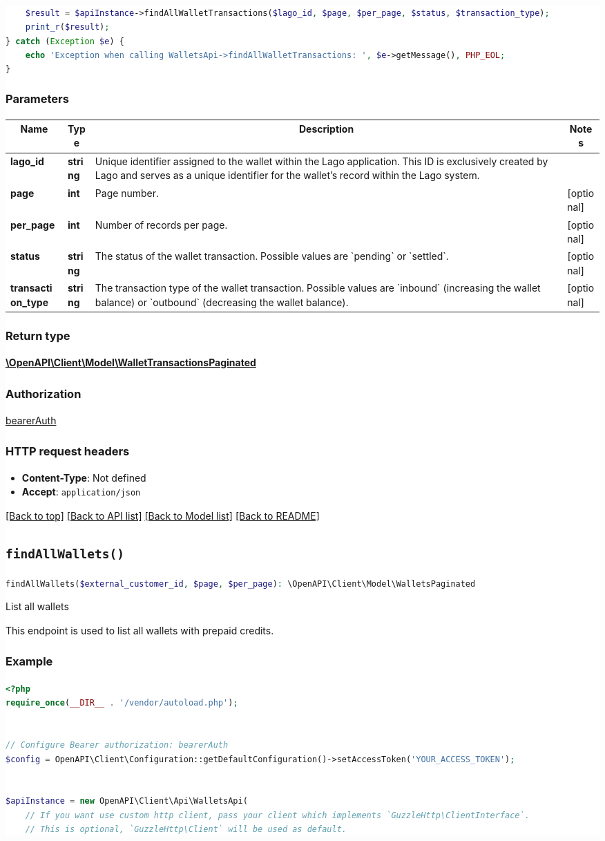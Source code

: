 ```php
    $result = $apiInstance->findAllWalletTransactions($lago_id, $page, $per_page, $status, $transaction_type);
    print_r($result);
} catch (Exception $e) {
    echo 'Exception when calling WalletsApi->findAllWalletTransactions: ', $e->getMessage(), PHP_EOL;
}
```

### Parameters

| Name | Type | Description  | Notes |
| ------------- | ------------- | ------------- | ------------- |
| **lago_id** | **string**| Unique identifier assigned to the wallet within the Lago application. This ID is exclusively created by Lago and serves as a unique identifier for the wallet’s record within the Lago system. | |
| **page** | **int**| Page number. | [optional] |
| **per_page** | **int**| Number of records per page. | [optional] |
| **status** | **string**| The status of the wallet transaction. Possible values are &#x60;pending&#x60; or &#x60;settled&#x60;. | [optional] |
| **transaction_type** | **string**| The transaction type of the wallet transaction. Possible values are &#x60;inbound&#x60; (increasing the wallet balance) or &#x60;outbound&#x60; (decreasing the wallet balance). | [optional] |

### Return type

[**\OpenAPI\Client\Model\WalletTransactionsPaginated**](../Model/WalletTransactionsPaginated.md)

### Authorization

[bearerAuth](../../README.md#bearerAuth)

### HTTP request headers

- **Content-Type**: Not defined
- **Accept**: `application/json`

[[Back to top]](#) [[Back to API list]](../../README.md#endpoints)
[[Back to Model list]](../../README.md#models)
[[Back to README]](../../README.md)

## `findAllWallets()`

```php
findAllWallets($external_customer_id, $page, $per_page): \OpenAPI\Client\Model\WalletsPaginated
```

List all wallets

This endpoint is used to list all wallets with prepaid credits.

### Example

```php
<?php
require_once(__DIR__ . '/vendor/autoload.php');


// Configure Bearer authorization: bearerAuth
$config = OpenAPI\Client\Configuration::getDefaultConfiguration()->setAccessToken('YOUR_ACCESS_TOKEN');


$apiInstance = new OpenAPI\Client\Api\WalletsApi(
    // If you want use custom http client, pass your client which implements `GuzzleHttp\ClientInterface`.
    // This is optional, `GuzzleHttp\Client` will be used as default.
```